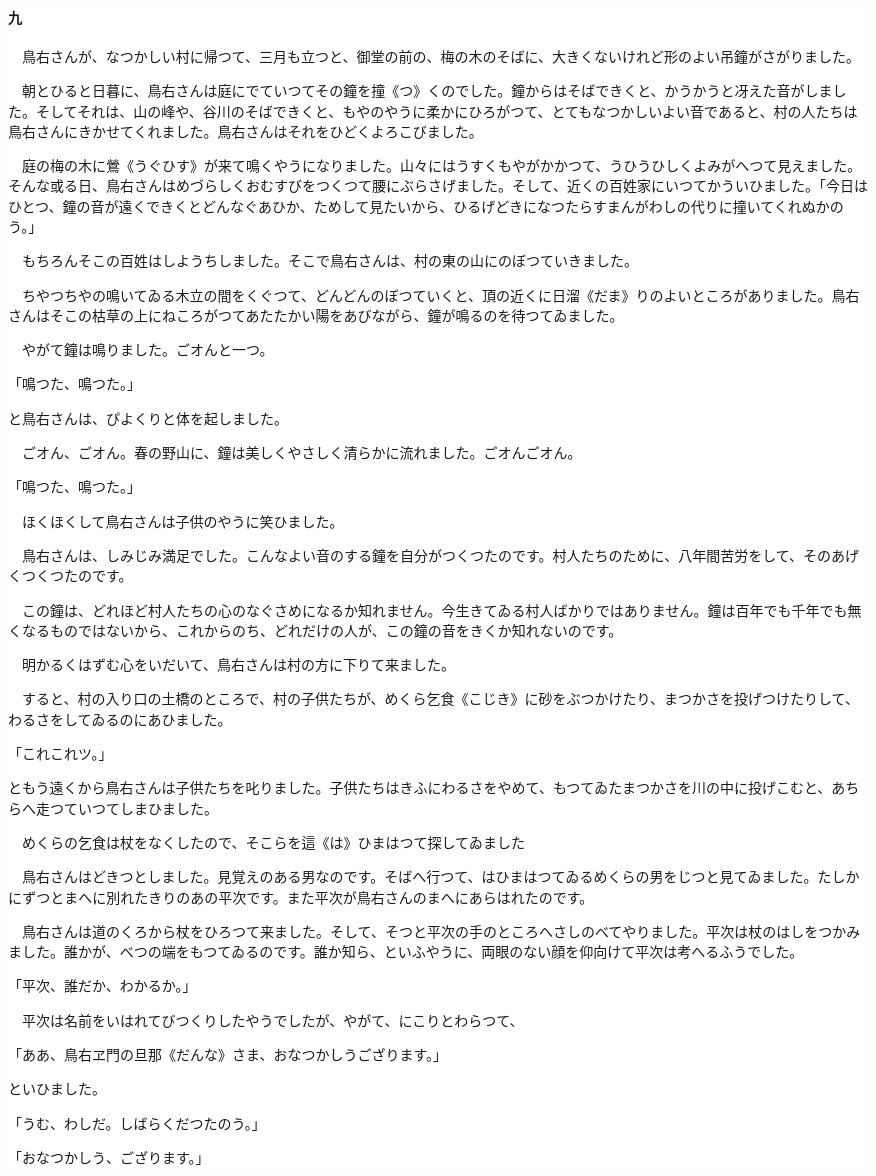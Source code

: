 



#### 九




　鳥右さんが、なつかしい村に帰つて、三月も立つと、御堂の前の、梅の木のそばに、大きくないけれど形のよい吊鐘がさがりました。

　朝とひると日暮に、鳥右さんは庭にでていつてその鐘を撞《つ》くのでした。鐘からはそばできくと、かうかうと冴えた音がしました。そしてそれは、山の峰や、谷川のそばできくと、もやのやうに柔かにひろがつて、とてもなつかしいよい音であると、村の人たちは鳥右さんにきかせてくれました。鳥右さんはそれをひどくよろこびました。

　庭の梅の木に鶯《うぐひす》が来て鳴くやうになりました。山々にはうすくもやがかかつて、うひうひしくよみがへつて見えました。そんな或る日、鳥右さんはめづらしくおむすびをつくつて腰にぶらさげました。そして、近くの百姓家にいつてかういひました。「今日はひとつ、鐘の音が遠くできくとどんなぐあひか、ためして見たいから、ひるげどきになつたらすまんがわしの代りに撞いてくれぬかのう。」

　もちろんそこの百姓はしようちしました。そこで鳥右さんは、村の東の山にのぼつていきました。

　ちやつちやの鳴いてゐる木立の間をくぐつて、どんどんのぼつていくと、頂の近くに日溜《だま》りのよいところがありました。鳥右さんはそこの枯草の上にねころがつてあたたかい陽をあびながら、鐘が鳴るのを待つてゐました。

　やがて鐘は鳴りました。ごオんと一つ。

「鳴つた、鳴つた。」

と鳥右さんは、ぴよくりと体を起しました。

　ごオん、ごオん。春の野山に、鐘は美しくやさしく清らかに流れました。ごオんごオん。

「鳴つた、鳴つた。」

　ほくほくして鳥右さんは子供のやうに笑ひました。

　鳥右さんは、しみじみ満足でした。こんなよい音のする鐘を自分がつくつたのです。村人たちのために、八年間苦労をして、そのあげくつくつたのです。

　この鐘は、どれほど村人たちの心のなぐさめになるか知れません。今生きてゐる村人ばかりではありません。鐘は百年でも千年でも無くなるものではないから、これからのち、どれだけの人が、この鐘の音をきくか知れないのです。

　明かるくはずむ心をいだいて、鳥右さんは村の方に下りて来ました。

　すると、村の入り口の土橋のところで、村の子供たちが、めくら乞食《こじき》に砂をぶつかけたり、まつかさを投げつけたりして、わるさをしてゐるのにあひました。

「これこれツ。」

ともう遠くから鳥右さんは子供たちを叱りました。子供たちはきふにわるさをやめて、もつてゐたまつかさを川の中に投げこむと、あちらへ走つていつてしまひました。

　めくらの乞食は杖をなくしたので、そこらを這《は》ひまはつて探してゐました

　鳥右さんはどきつとしました。見覚えのある男なのです。そばへ行つて、はひまはつてゐるめくらの男をじつと見てゐました。たしかにずつとまへに別れたきりのあの平次です。また平次が鳥右さんのまへにあらはれたのです。

　鳥右さんは道のくろから杖をひろつて来ました。そして、そつと平次の手のところへさしのべてやりました。平次は杖のはしをつかみました。誰かが、べつの端をもつてゐるのです。誰か知ら、といふやうに、両眼のない顔を仰向けて平次は考へるふうでした。

「平次、誰だか、わかるか。」

　平次は名前をいはれてびつくりしたやうでしたが、やがて、にこりとわらつて、

「ああ、鳥右ヱ門の旦那《だんな》さま、おなつかしうござります。」

といひました。

「うむ、わしだ。しばらくだつたのう。」

「おなつかしう、ござります。」
